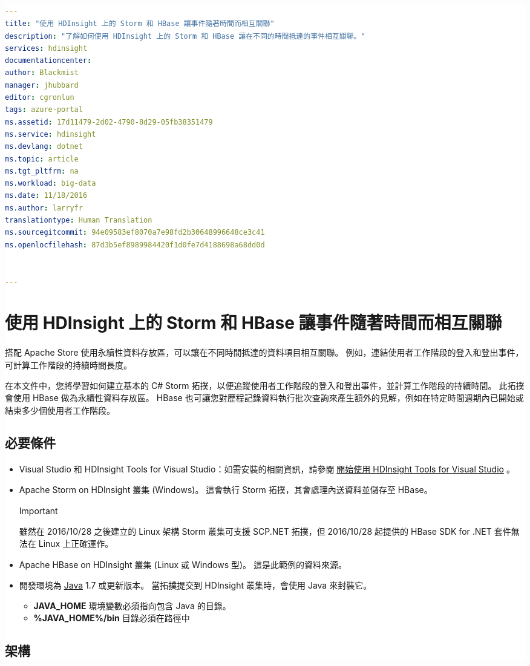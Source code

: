 ```yaml
---
title: "使用 HDInsight 上的 Storm 和 HBase 讓事件隨著時間而相互關聯"
description: "了解如何使用 HDInsight 上的 Storm 和 HBase 讓在不同的時間抵達的事件相互關聯。"
services: hdinsight
documentationcenter: 
author: Blackmist
manager: jhubbard
editor: cgronlun
tags: azure-portal
ms.assetid: 17d11479-2d02-4790-8d29-05fb38351479
ms.service: hdinsight
ms.devlang: dotnet
ms.topic: article
ms.tgt_pltfrm: na
ms.workload: big-data
ms.date: 11/18/2016
ms.author: larryfr
translationtype: Human Translation
ms.sourcegitcommit: 94e09583ef8070a7e98fd2b30648996648ce3c41
ms.openlocfilehash: 87d3b5ef8989984420f1d0fe7d4188698a68dd0d


---
```

# <a name="correlate-events-over-time-with-storm-and-hbase-on-hdinsight"></a>使用 HDInsight 上的 Storm 和 HBase 讓事件隨著時間而相互關聯

搭配 Apache Store 使用永續性資料存放區，可以讓在不同時間抵達的資料項目相互關聯。 例如，連結使用者工作階段的登入和登出事件，可計算工作階段的持續時間長度。

在本文件中，您將學習如何建立基本的 C# Storm 拓撲，以便追蹤使用者工作階段的登入和登出事件，並計算工作階段的持續時間。 此拓撲會使用 HBase 做為永續性資料存放區。 HBase 也可讓您對歷程記錄資料執行批次查詢來產生額外的見解，例如在特定時間週期內已開始或結束多少個使用者工作階段。

## <a name="prerequisites"></a>必要條件

* Visual Studio 和 HDInsight Tools for Visual Studio：如需安裝的相關資訊，請參閱 [開始使用 HDInsight Tools for Visual Studio](hdinsight-hadoop-visual-studio-tools-get-started.md) 。

* Apache Storm on HDInsight 叢集 (Windows)。 這會執行 Storm 拓撲，其會處理內送資料並儲存至 HBase。
  
  > [!IMPORTANT]
  > 雖然在 2016/10/28 之後建立的 Linux 架構 Storm 叢集可支援 SCP.NET 拓撲，但 2016/10/28 起提供的 HBase SDK for .NET 套件無法在 Linux 上正確運作。

* Apache HBase on HDInsight 叢集 (Linux 或 Windows 型)。 這是此範例的資料來源。

* 開發環境為 [Java](https://java.com) 1.7 或更新版本。 當拓撲提交到 HDInsight 叢集時，會使用 Java 來封裝它。

  * **JAVA_HOME** 環境變數必須指向包含 Java 的目錄。
  * **%JAVA_HOME%/bin** 目錄必須在路徑中

## <a name="architecture"></a>架構
